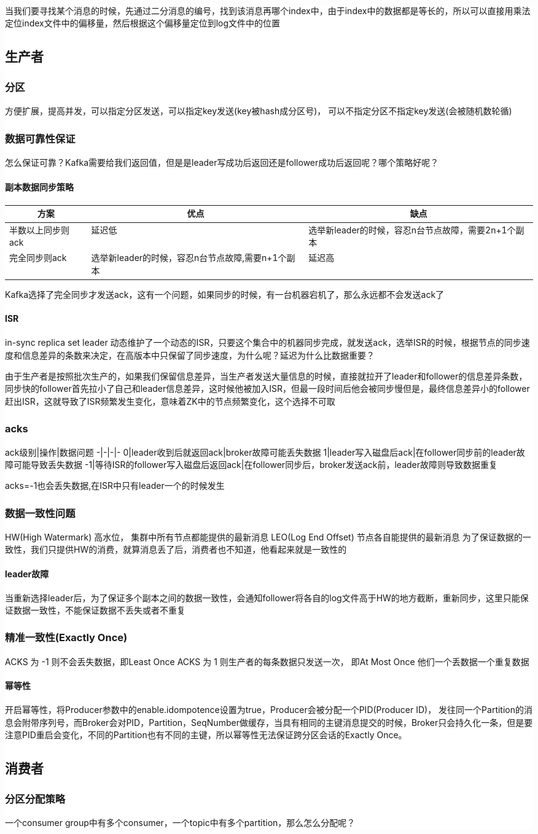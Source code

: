 当我们要寻找某个消息的时候，先通过二分消息的编号，找到该消息再哪个index中，由于index中的数据都是等长的，所以可以直接用乘法定位index文件中的偏移量，然后根据这个偏移量定位到log文件中的位置
## 生产者
### 分区
方便扩展，提高并发，可以指定分区发送，可以指定key发送(key被hash成分区号)， 可以不指定分区不指定key发送(会被随机数轮循)
### 数据可靠性保证
怎么保证可靠？Kafka需要给我们返回值，但是是leader写成功后返回还是follower成功后返回呢？哪个策略好呢？

#### 副本数据同步策略
方案|优点|缺点
-|-|-
半数以上同步则ack|延迟低|选举新leader的时候，容忍n台节点故障，需要2n+1个副本
完全同步则ack|选举新leader的时候，容忍n台节点故障,需要n+1个副本|延迟高
Kafka选择了完全同步才发送ack，这有一个问题，如果同步的时候，有一台机器宕机了，那么永远都不会发送ack了
#### ISR
in-sync replica set
leader 动态维护了一个动态的ISR，只要这个集合中的机器同步完成，就发送ack，选举ISR的时候，根据节点的同步速度和信息差异的条数来决定，在高版本中只保留了同步速度，为什么呢？延迟为什么比数据重要？

由于生产者是按照批次生产的，如果我们保留信息差异，当生产者发送大量信息的时候，直接就拉开了leader和follower的信息差异条数，同步快的follower首先拉小了自己和leader信息差异，这时候他被加入ISR，但最一段时间后他会被同步慢但是，最终信息差异小的follower赶出ISR，这就导致了ISR频繁发生变化，意味着ZK中的节点频繁变化，这个选择不可取
### acks
ack级别|操作|数据问题
-|-|-|-
0|leader收到后就返回ack|broker故障可能丢失数据
1|leader写入磁盘后ack|在follower同步前的leader故障可能导致丢失数据
-1|等待ISR的follower写入磁盘后返回ack|在follower同步后，broker发送ack前，leader故障则导致数据重复

acks=-1也会丢失数据,在ISR中只有leader一个的时候发生
### 数据一致性问题
HW(High Watermark) 高水位， 集群中所有节点都能提供的最新消息
LEO(Log End Offset) 节点各自能提供的最新消息
为了保证数据的一致性，我们只提供HW的消费，就算消息丢了后，消费者也不知道，他看起来就是一致性的
#### leader故障
当重新选择leader后，为了保证多个副本之间的数据一致性，会通知follower将各自的log文件高于HW的地方截断，重新同步，这里只能保证数据一致性，不能保证数据不丢失或者不重复
### 精准一致性(Exactly Once)
ACKS 为 -1 则不会丢失数据，即Least Once
ACKS 为 1 则生产者的每条数据只发送一次， 即At Most Once
他们一个丢数据一个重复数据
#### 幂等性
开启幂等性，将Producer参数中的enable.idompotence设置为true，Producer会被分配一个PID(Producer ID)， 发往同一个Partition的消息会附带序列号，而Broker会对PID，Partition，SeqNumber做缓存，当具有相同的主键消息提交的时候，Broker只会持久化一条，但是要注意PID重启会变化，不同的Partition也有不同的主键，所以幂等性无法保证跨分区会话的Exactly Once。
## 消费者
### 分区分配策略
一个consumer group中有多个consumer，一个topic中有多个partition，那么怎么分配呢？
